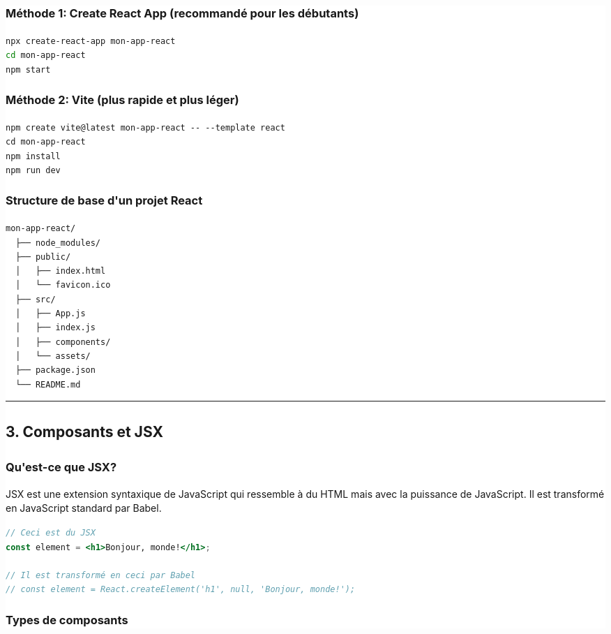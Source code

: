 ### Méthode 1: Create React App (recommandé pour les débutants)

```bash
npx create-react-app mon-app-react
cd mon-app-react
npm start
```

### Méthode 2: Vite (plus rapide et plus léger)

```shellscript
npm create vite@latest mon-app-react -- --template react
cd mon-app-react
npm install
npm run dev
```

### Structure de base d'un projet React

```plaintext
mon-app-react/
  ├── node_modules/
  ├── public/
  │   ├── index.html
  │   └── favicon.ico
  ├── src/
  │   ├── App.js
  │   ├── index.js
  │   ├── components/
  │   └── assets/
  ├── package.json
  └── README.md
```

---

## 3. Composants et JSX

### Qu'est-ce que JSX?

JSX est une extension syntaxique de JavaScript qui ressemble à du HTML mais avec la puissance de JavaScript. Il est transformé en JavaScript standard par Babel.

```jsx
// Ceci est du JSX
const element = <h1>Bonjour, monde!</h1>;

// Il est transformé en ceci par Babel
// const element = React.createElement('h1', null, 'Bonjour, monde!');
```

### Types de composants
